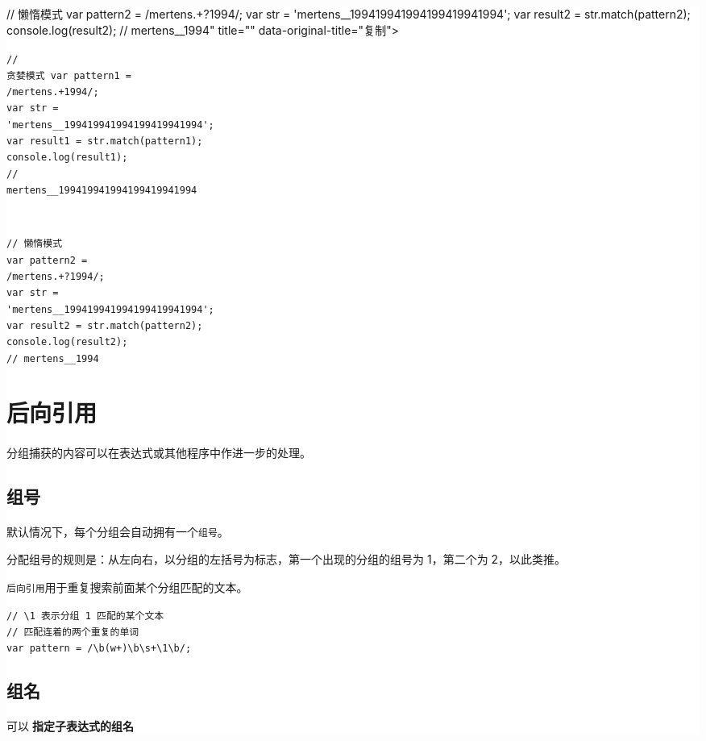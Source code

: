 // 懒惰模式
var pattern2 = /mertens.+?1994/; 
var str = 'mertens__199419941994199419941994';
var result2 = str.match(pattern2);
console.log(result2); // mertens__1994" title="" data-original-title="复制"></span>
      <span type="button" class="saveToNote code-tool" data-toggle="tooltip" data-placement="top" title="" data-original-title="放进笔记"></span>
      </div>
      </div><pre class="javascript hljs"><code class="js"><span class="hljs-comment">// 贪婪模式</span>
<span class="hljs-keyword">var</span> pattern1 = <span class="hljs-regexp">/mertens.+1994/</span>; 
<span class="hljs-keyword">var</span> str = <span class="hljs-string">'mertens__199419941994199419941994'</span>;
<span class="hljs-keyword">var</span> result1 = str.match(pattern1);
<span class="hljs-built_in">console</span>.log(result1); <span class="hljs-comment">// mertens__199419941994199419941994</span>

<span class="hljs-comment">// 懒惰模式</span>
<span class="hljs-keyword">var</span> pattern2 = <span class="hljs-regexp">/mertens.+?1994/</span>; 
<span class="hljs-keyword">var</span> str = <span class="hljs-string">'mertens__199419941994199419941994'</span>;
<span class="hljs-keyword">var</span> result2 = str.match(pattern2);
<span class="hljs-built_in">console</span>.log(result2); <span class="hljs-comment">// mertens__1994</span></code></pre>
<h1 id="articleHeader17">后向引用</h1>
<p>分组捕获的内容可以在表达式或其他程序中作进一步的处理。</p>
<h2 id="articleHeader18">组号</h2>
<p>默认情况下，每个分组会自动拥有一个<code>组号</code>。</p>
<p>分配组号的规则是：从左向右，以分组的左括号为标志，第一个出现的分组的组号为 1，第二个为 2，以此类推。 </p>
<p><code>后向引用</code>用于重复搜索前面某个分组匹配的文本。</p>
<div class="widget-codetool" style="display:none;">
      <div class="widget-codetool--inner">
      <span class="selectCode code-tool" data-toggle="tooltip" data-placement="top" title="" data-original-title="全选"></span>
      <span type="button" class="copyCode code-tool" data-toggle="tooltip" data-placement="top" data-clipboard-text="// \1 表示分组 1 匹配的某个文本
// 匹配连着的两个重复的单词
var pattern = /\b(w+)\b\s+\1\b/;" title="" data-original-title="复制"></span>
      <span type="button" class="saveToNote code-tool" data-toggle="tooltip" data-placement="top" title="" data-original-title="放进笔记"></span>
      </div>
      </div><pre class="javascript hljs"><code class="js"><span class="hljs-comment">// \1 表示分组 1 匹配的某个文本</span>
<span class="hljs-comment">// 匹配连着的两个重复的单词</span>
<span class="hljs-keyword">var</span> pattern = <span class="hljs-regexp">/\b(w+)\b\s+\1\b/</span>;</code></pre>
<h2 id="articleHeader19">组名</h2>
<p>可以 <strong>指定子表达式的组名</strong></p>
<div class="widget-codetool" style="display:none;">
      <div class="widget-codetool--inner">
      <span class="selectCode code-tool" data-toggle="tooltip" data-placement="top" title="" data-original-title="全选"></span>
      <span type="button" class="copyCode code-tool" data-toggle="tooltip" data-placement="top" data-clipboard-text="// 可以指定组名为 Word
// 使用这样的语法：(?<Word>\w+)
// 把尖括号换成'也行：(?'Word'\w+))
// 这样就把\w+的组名指定为 Word 了
// 要反向引用这个分组捕获的内容，可以使用 \k<Word>
var pattern = /(?<Word>\w+) (?'Wrod'\w+)/;
